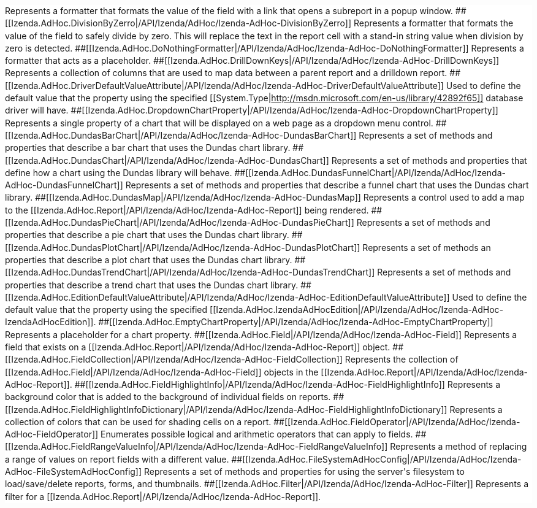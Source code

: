  Represents a formatter that formats the value of the field with a link that opens a subreport in a popup window. 
##[[Izenda.AdHoc.DivisionByZerro|/API/Izenda/AdHoc/Izenda-AdHoc-DivisionByZerro]]
 Represents a formatter that formats the value of the field to safely divide by zero.  This will replace the text in the report cell with a stand-in string value when division by zero is detected. 
##[[Izenda.AdHoc.DoNothingFormatter|/API/Izenda/AdHoc/Izenda-AdHoc-DoNothingFormatter]]
 Represents a formatter that acts as a placeholder. 
##[[Izenda.AdHoc.DrillDownKeys|/API/Izenda/AdHoc/Izenda-AdHoc-DrillDownKeys]]
 Represents a collection of columns that are used to map data between a parent report and a drilldown report. 
##[[Izenda.AdHoc.DriverDefaultValueAttribute|/API/Izenda/AdHoc/Izenda-AdHoc-DriverDefaultValueAttribute]]
Used to define the default value that the property using the specified [[System.Type|http://msdn.microsoft.com/en-us/library/42892f65]] database driver will have.
##[[Izenda.AdHoc.DropdownChartProperty|/API/Izenda/AdHoc/Izenda-AdHoc-DropdownChartProperty]]
 Represents a single property of a chart that will be displayed on a web page as a dropdown menu control. 
##[[Izenda.AdHoc.DundasBarChart|/API/Izenda/AdHoc/Izenda-AdHoc-DundasBarChart]]
 Represents a set of methods and properties that describe a bar chart that uses the Dundas chart library. 
##[[Izenda.AdHoc.DundasChart|/API/Izenda/AdHoc/Izenda-AdHoc-DundasChart]]
 Represents a set of methods and properties that define how a chart using the Dundas library will behave. 
##[[Izenda.AdHoc.DundasFunnelChart|/API/Izenda/AdHoc/Izenda-AdHoc-DundasFunnelChart]]
 Represents a set of methods and properties that describe a funnel chart that uses the Dundas chart library. 
##[[Izenda.AdHoc.DundasMap|/API/Izenda/AdHoc/Izenda-AdHoc-DundasMap]]
Represents a control used to add a map to the [[Izenda.AdHoc.Report|/API/Izenda/AdHoc/Izenda-AdHoc-Report]] being rendered.
##[[Izenda.AdHoc.DundasPieChart|/API/Izenda/AdHoc/Izenda-AdHoc-DundasPieChart]]
 Represents a set of methods and properties that describe a pie chart that uses the Dundas chart library. 
##[[Izenda.AdHoc.DundasPlotChart|/API/Izenda/AdHoc/Izenda-AdHoc-DundasPlotChart]]
 Represents a set of methods an properties that describe a plot chart that uses the Dundas chart library. 
##[[Izenda.AdHoc.DundasTrendChart|/API/Izenda/AdHoc/Izenda-AdHoc-DundasTrendChart]]
 Represents a set of methods and properties that describe a trend chart that uses the Dundas chart library. 
##[[Izenda.AdHoc.EditionDefaultValueAttribute|/API/Izenda/AdHoc/Izenda-AdHoc-EditionDefaultValueAttribute]]
Used to define the default value that the property using the specified [[Izenda.AdHoc.IzendaAdHocEdition|/API/Izenda/AdHoc/Izenda-AdHoc-IzendaAdHocEdition]].
##[[Izenda.AdHoc.EmptyChartProperty|/API/Izenda/AdHoc/Izenda-AdHoc-EmptyChartProperty]]
 Represents a placeholder for a chart property. 
##[[Izenda.AdHoc.Field|/API/Izenda/AdHoc/Izenda-AdHoc-Field]]
Represents a field that exists on a [[Izenda.AdHoc.Report|/API/Izenda/AdHoc/Izenda-AdHoc-Report]] object.
##[[Izenda.AdHoc.FieldCollection|/API/Izenda/AdHoc/Izenda-AdHoc-FieldCollection]]
Represents the collection of [[Izenda.AdHoc.Field|/API/Izenda/AdHoc/Izenda-AdHoc-Field]] objects  in the [[Izenda.AdHoc.Report|/API/Izenda/AdHoc/Izenda-AdHoc-Report]].
##[[Izenda.AdHoc.FieldHighlightInfo|/API/Izenda/AdHoc/Izenda-AdHoc-FieldHighlightInfo]]
 Represents a background color that is added to the background of individual fields on reports. 
##[[Izenda.AdHoc.FieldHighlightInfoDictionary|/API/Izenda/AdHoc/Izenda-AdHoc-FieldHighlightInfoDictionary]]
 Represents a collection of colors that can be used for shading cells on a report. 
##[[Izenda.AdHoc.FieldOperator|/API/Izenda/AdHoc/Izenda-AdHoc-FieldOperator]]
 Enumerates possible logical and arithmetic operators that can apply to fields. 
##[[Izenda.AdHoc.FieldRangeValueInfo|/API/Izenda/AdHoc/Izenda-AdHoc-FieldRangeValueInfo]]
 Represents a method of replacing a range of values on report fields with a different value. 
##[[Izenda.AdHoc.FileSystemAdHocConfig|/API/Izenda/AdHoc/Izenda-AdHoc-FileSystemAdHocConfig]]
 Represents a set of methods and properties for using the server's filesystem to load/save/delete reports, forms, and thumbnails. 
##[[Izenda.AdHoc.Filter|/API/Izenda/AdHoc/Izenda-AdHoc-Filter]]
Represents a filter for a [[Izenda.AdHoc.Report|/API/Izenda/AdHoc/Izenda-AdHoc-Report]].